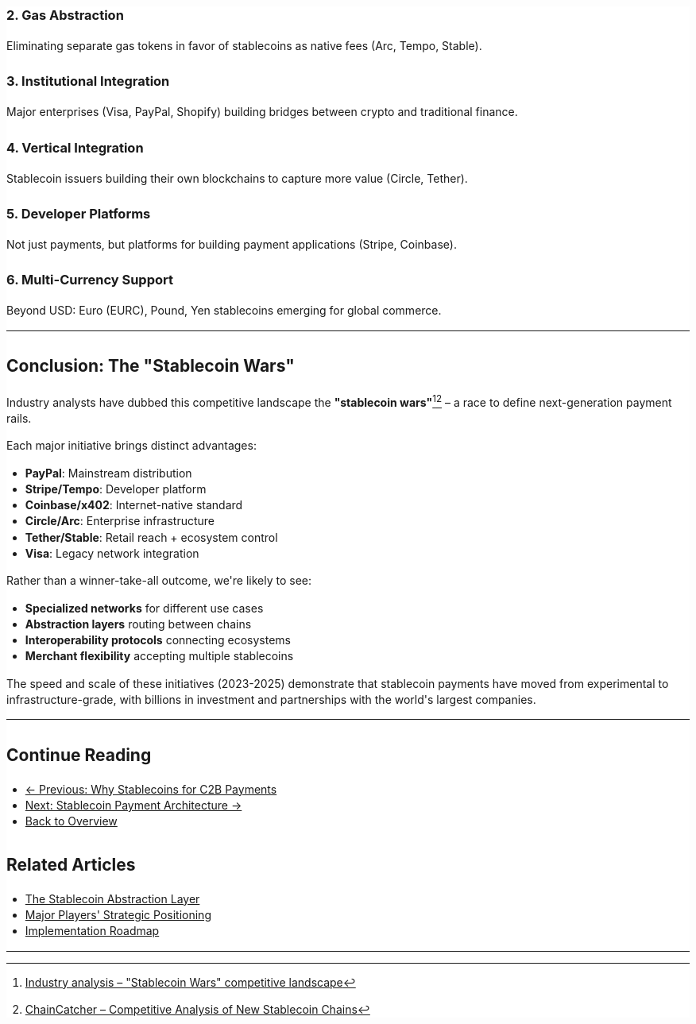 ### 2. Gas Abstraction
Eliminating separate gas tokens in favor of stablecoins as native fees (Arc, Tempo, Stable).

### 3. Institutional Integration
Major enterprises (Visa, PayPal, Shopify) building bridges between crypto and traditional finance.

### 4. Vertical Integration
Stablecoin issuers building their own blockchains to capture more value (Circle, Tether).

### 5. Developer Platforms
Not just payments, but platforms for building payment applications (Stripe, Coinbase).

### 6. Multi-Currency Support
Beyond USD: Euro (EURC), Pound, Yen stablecoins emerging for global commerce.

---

## Conclusion: The "Stablecoin Wars"

Industry analysts have dubbed this competitive landscape the **"stablecoin wars"**[^53][^54] – a race to define next-generation payment rails.

Each major initiative brings distinct advantages:
- **PayPal**: Mainstream distribution
- **Stripe/Tempo**: Developer platform
- **Coinbase/x402**: Internet-native standard
- **Circle/Arc**: Enterprise infrastructure
- **Tether/Stable**: Retail reach + ecosystem control
- **Visa**: Legacy network integration

Rather than a winner-take-all outcome, we're likely to see:
- **Specialized networks** for different use cases
- **Abstraction layers** routing between chains
- **Interoperability protocols** connecting ecosystems
- **Merchant flexibility** accepting multiple stablecoins

The speed and scale of these initiatives (2023-2025) demonstrate that stablecoin payments have moved from experimental to infrastructure-grade, with billions in investment and partnerships with the world's largest companies.

---

## Continue Reading

- [← Previous: Why Stablecoins for C2B Payments](./why-stablecoins-for-c2b-payments.md)
- [Next: Stablecoin Payment Architecture →](./stablecoin-payment-architecture.md)
- [Back to Overview](../Overview-EN.md)

## Related Articles

- [The Stablecoin Abstraction Layer](./stablecoin-abstraction-layer.md)
- [Major Players' Strategic Positioning](./major-players-strategies.md)
- [Implementation Roadmap](./implementation-roadmap.md)

---

[^1]: [PayPal Newsroom – PayPal Launches U.S. Dollar Stablecoin (PYUSD)](https://newsroom.paypal-corp.com/2023-08-07-PayPal-Launches-U-S-Dollar-Stablecoin)
[^2]: [Paxos Trust – PYUSD Technical Documentation](https://paxos.com/pyusd)
[^3]: [PayPal – Venmo PYUSD Integration Announcement](https://newsroom.paypal-corp.com/2023-10-venmo-adds-pyusd-support)
[^4]: [PayPal PYUSD Launch Statement](https://newsroom.paypal-corp.com/2023-08-pyusd-launch)
[^5]: [PayPal PYUSD incident – Mint/burn correction (2025)](https://newsroom.paypal-corp.com/2025-pyusd-incident-response)
[^6]: [Stripe Newsroom – Shopify Merchants to Accept USDC via Stripe](https://stripe.com/newsroom/news/shopify-usdc-payments)
[^7]: [Stripe Documentation – Crypto Payment Processing](https://docs.stripe.com/crypto)
[^8]: [Shopify – Stablecoin Payment Integration Guide](https://help.shopify.com/en/manual/payments/alternative-payment-methods/cryptocurrency)
[^9]: [Stripe – Recurring Stablecoin Payments](https://stripe.com/blog/recurring-stablecoin-payments)
[^10]: [Paradigm (Matt Huang) – Tempo: The Blockchain Designed for Payments](https://www.paradigm.xyz/2025/02/tempo-blockchain-for-payments)
[^11]: [Stripe – Tempo Blockchain Announcement](https://stripe.com/blog/tempo-blockchain-launch)
[^12]: [Stripe CEO on blockchain payment optimization](https://stripe.com/blog/blockchain-payment-optimization)
[^13]: [Tempo Technical Documentation – Multi-Stablecoin Gas](https://docs.tempo.org/gas-abstraction)
[^14]: [Technical challenges of multi-currency gas fees](https://www.paradigm.xyz/2025/multi-currency-gas-challenges)
[^15]: [Tempo Protocol – Payment Primitives](https://docs.tempo.org/payment-primitives)
[^16]: [Tempo Foundation – Partnership Announcements](https://tempo.org/partners)
[^17]: [Stripe – Open Issuance Platform](https://stripe.com/blog/open-issuance-platform)
[^18]: [Stablecoin issuance for enterprise use cases](https://stripe.com/blog/enterprise-stablecoin-issuance)
[^19]: [Cognitive Revolution Podcast – Coinbase's x402 Micropayments Protocol](https://www.cognitiverevolution.ai/coinbase-x402-protocol)
[^20]: [Coinbase – x402 Protocol Documentation](https://docs.cloud.coinbase.com/x402)
[^21]: [x402 Foundation – Use Cases for AI Agent Payments](https://x402.org/use-cases)
[^22]: [x402 Foundation Launch Announcement](https://x402.org/launch)
[^23]: [Circle – Arc Blockchain Launch Announcement](https://www.circle.com/blog/introducing-arc-blockchain)
[^24]: [Circle on limitations of existing blockchain infrastructure](https://www.circle.com/blog/blockchain-payment-limitations)
[^25]: [Circle Arc Documentation – USDC Gas Mechanism](https://developers.circle.com/arc/docs/usdc-gas)
[^26]: [Circle Arc – Built-in FX Engine Technical Details](https://developers.circle.com/arc/docs/fx-engine)
[^27]: [Arc finality and performance benchmarks](https://developers.circle.com/arc/docs/performance)
[^28]: [Circle Arc – Privacy Features Overview](https://developers.circle.com/arc/docs/privacy)
[^29]: [Enterprise privacy requirements for on-chain payments](https://www.circle.com/blog/enterprise-privacy-requirements)
[^30]: [Circle Arc – Enterprise Integration Guide](https://developers.circle.com/arc/docs/enterprise-guide)
[^31]: [Circle – Arc Vertical Integration Strategy](https://www.circle.com/blog/arc-integration-strategy)
[^32]: [Circle Arc positioning for enterprise adoption](https://www.circle.com/blog/arc-enterprise-positioning)
[^33]: [Arc vs. public chain comparison for payment use cases](https://messari.io/report/arc-vs-public-chains-comparison)
[^34]: [ChainCatcher – Next Battle of Stablecoins (Arc, Plasma, Stable, Tempo)](https://www.chaincatcher.com/en/article/2024/stablecoin-blockchain-wars)
[^35]: [Tether transaction volume analysis (2024-2025)](https://www.theblock.co/data/stablecoins/usdt-transaction-volume)
[^36]: [Tron gas fee revenue from USDT transactions](https://tronscan.org/#/data/stats/gas-fees)
[^37]: [Tether revenue model before Plasma/Stable](https://tether.io/investor-relations/revenue-model)
[^38]: [Opportunity cost analysis for Tether](https://messari.io/report/tether-opportunity-cost-analysis)
[^39]: [Tether – Plasma Blockchain Announcement](https://tether.io/news/plasma-blockchain-launch)
[^40]: [Bitfinex – Plasma Development Partnership](https://www.bitfinex.com/posts/plasma-partnership-tether)
[^41]: [Plasma token sale results and market reception](https://www.coindesk.com/markets/plasma-token-sale-results)
[^42]: [Tether Stable – Architecture Overview](https://tether.io/stable/architecture)
[^43]: [Tether Stable – Gas Fee Mechanism](https://tether.io/stable/gas-fees)
[^44]: [Tether – USDT Variants Documentation (gasUSDT, USDT0)](https://tether.io/developers/usdt-variants)
[^45]: [StableBFT consensus mechanism details](https://tether.io/stable/consensus)
[^46]: [O'Daily News – Stablecoin Chains (Plasma One, Stable Pay)](https://www.odaily.news/en/post/stablecoin-payment-chains-2025)
[^47]: [Plasma One – Digital Wallet Launch](https://plasma.one/wallet)
[^48]: [PayPal investment in Stable network announcement](https://newsroom.paypal-corp.com/stable-network-investment)
[^49]: [Visa News – Stablecoin Settlement Expansion](https://usa.visa.com/visa-everywhere/blog/expanding-stablecoin-settlement-capabilities.html)
[^50]: [Visa USDC settlement pilot results](https://usa.visa.com/visa-everywhere/blog/usdc-settlement-pilot-results.html)
[^51]: [Mastercard stablecoin integration initiatives](https://www.mastercard.com/news/perspectives/2025/stablecoin-integration)
[^52]: [Reports: Amazon and Walmart stablecoin exploration](https://www.reuters.com/technology/amazon-walmart-explore-stablecoin-payments)
[^53]: [Industry analysis – "Stablecoin Wars" competitive landscape](https://www.coindesk.com/business/stablecoin-wars-analysis)
[^54]: [ChainCatcher – Competitive Analysis of New Stablecoin Chains](https://www.chaincatcher.com/en/article/2025/stablecoin-chain-competition)